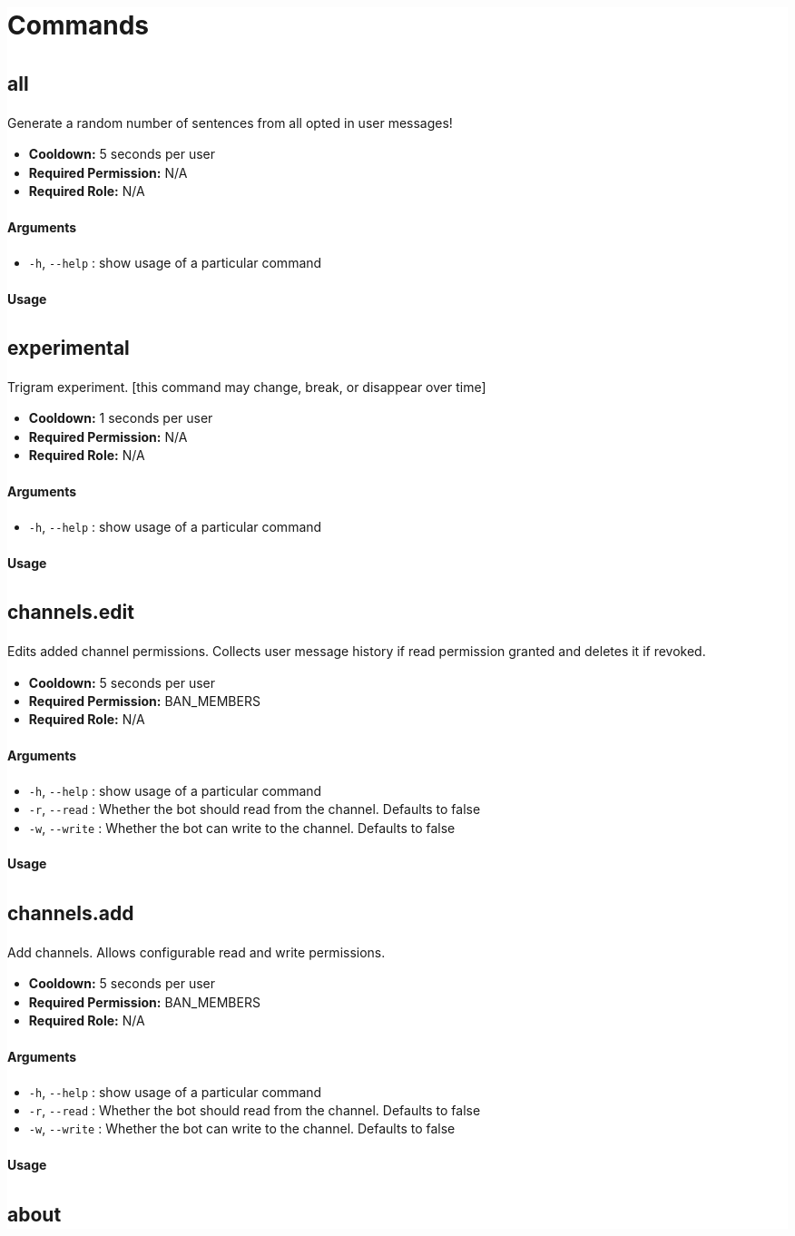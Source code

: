 # Commands
## all

Generate a random number of sentences from all opted in user messages!
* **Cooldown:** 5 seconds per user
* **Required Permission:** N/A
* **Required Role:** N/A
#### Arguments
* `-h`, `--help` : show usage of a particular command

#### Usage
## experimental

Trigram experiment. [this command may change, break, or disappear over time]
* **Cooldown:** 1 seconds per user
* **Required Permission:** N/A
* **Required Role:** N/A
#### Arguments
* `-h`, `--help` : show usage of a particular command

#### Usage
## channels.edit

Edits added channel permissions. Collects user message history if read permission granted and deletes it if revoked.
* **Cooldown:** 5 seconds per user
* **Required Permission:** BAN_MEMBERS
* **Required Role:** N/A
#### Arguments
* `-h`, `--help` : show usage of a particular command
* `-r`, `--read` : Whether the bot should read from the channel. Defaults to false
* `-w`, `--write` : Whether the bot can write to the channel. Defaults to false

#### Usage
## channels.add

Add channels. Allows configurable read and write permissions.
* **Cooldown:** 5 seconds per user
* **Required Permission:** BAN_MEMBERS
* **Required Role:** N/A
#### Arguments
* `-h`, `--help` : show usage of a particular command
* `-r`, `--read` : Whether the bot should read from the channel. Defaults to false
* `-w`, `--write` : Whether the bot can write to the channel. Defaults to false

#### Usage
## about
